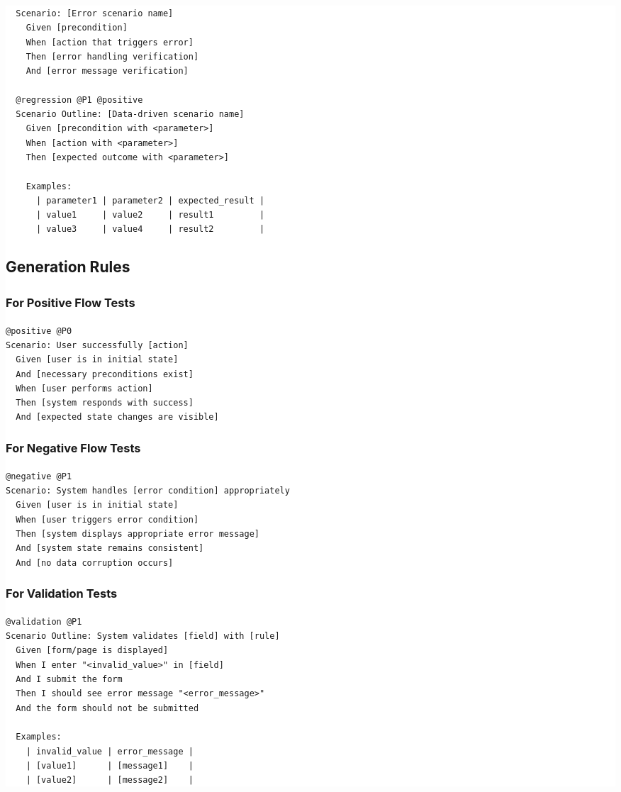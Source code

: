 ```gherkin
  Scenario: [Error scenario name]
    Given [precondition]
    When [action that triggers error]
    Then [error handling verification]
    And [error message verification]

  @regression @P1 @positive
  Scenario Outline: [Data-driven scenario name]
    Given [precondition with <parameter>]
    When [action with <parameter>]
    Then [expected outcome with <parameter>]

    Examples:
      | parameter1 | parameter2 | expected_result |
      | value1     | value2     | result1         |
      | value3     | value4     | result2         |
```

## Generation Rules

### For Positive Flow Tests
```gherkin
@positive @P0
Scenario: User successfully [action]
  Given [user is in initial state]
  And [necessary preconditions exist]
  When [user performs action]
  Then [system responds with success]
  And [expected state changes are visible]
```

### For Negative Flow Tests
```gherkin
@negative @P1
Scenario: System handles [error condition] appropriately
  Given [user is in initial state]
  When [user triggers error condition]
  Then [system displays appropriate error message]
  And [system state remains consistent]
  And [no data corruption occurs]
```

### For Validation Tests
```gherkin
@validation @P1
Scenario Outline: System validates [field] with [rule]
  Given [form/page is displayed]
  When I enter "<invalid_value>" in [field]
  And I submit the form
  Then I should see error message "<error_message>"
  And the form should not be submitted

  Examples:
    | invalid_value | error_message |
    | [value1]      | [message1]    |
    | [value2]      | [message2]    |
```
